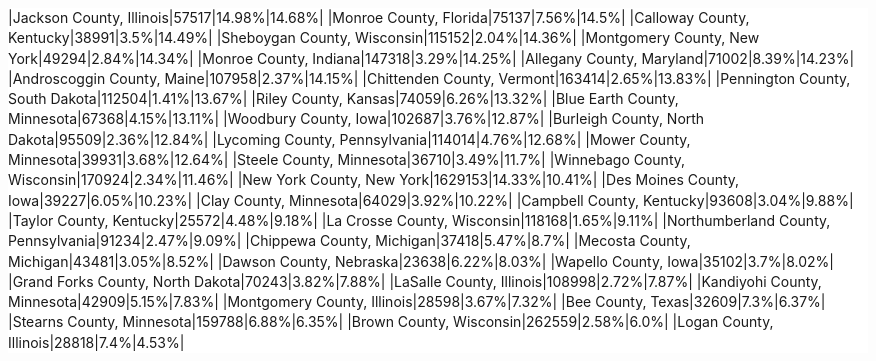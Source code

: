 |Jackson County, Illinois|57517|14.98%|14.68%|
|Monroe County, Florida|75137|7.56%|14.5%|
|Calloway County, Kentucky|38991|3.5%|14.49%|
|Sheboygan County, Wisconsin|115152|2.04%|14.36%|
|Montgomery County, New York|49294|2.84%|14.34%|
|Monroe County, Indiana|147318|3.29%|14.25%|
|Allegany County, Maryland|71002|8.39%|14.23%|
|Androscoggin County, Maine|107958|2.37%|14.15%|
|Chittenden County, Vermont|163414|2.65%|13.83%|
|Pennington County, South Dakota|112504|1.41%|13.67%|
|Riley County, Kansas|74059|6.26%|13.32%|
|Blue Earth County, Minnesota|67368|4.15%|13.11%|
|Woodbury County, Iowa|102687|3.76%|12.87%|
|Burleigh County, North Dakota|95509|2.36%|12.84%|
|Lycoming County, Pennsylvania|114014|4.76%|12.68%|
|Mower County, Minnesota|39931|3.68%|12.64%|
|Steele County, Minnesota|36710|3.49%|11.7%|
|Winnebago County, Wisconsin|170924|2.34%|11.46%|
|New York County, New York|1629153|14.33%|10.41%|
|Des Moines County, Iowa|39227|6.05%|10.23%|
|Clay County, Minnesota|64029|3.92%|10.22%|
|Campbell County, Kentucky|93608|3.04%|9.88%|
|Taylor County, Kentucky|25572|4.48%|9.18%|
|La Crosse County, Wisconsin|118168|1.65%|9.11%|
|Northumberland County, Pennsylvania|91234|2.47%|9.09%|
|Chippewa County, Michigan|37418|5.47%|8.7%|
|Mecosta County, Michigan|43481|3.05%|8.52%|
|Dawson County, Nebraska|23638|6.22%|8.03%|
|Wapello County, Iowa|35102|3.7%|8.02%|
|Grand Forks County, North Dakota|70243|3.82%|7.88%|
|LaSalle County, Illinois|108998|2.72%|7.87%|
|Kandiyohi County, Minnesota|42909|5.15%|7.83%|
|Montgomery County, Illinois|28598|3.67%|7.32%|
|Bee County, Texas|32609|7.3%|6.37%|
|Stearns County, Minnesota|159788|6.88%|6.35%|
|Brown County, Wisconsin|262559|2.58%|6.0%|
|Logan County, Illinois|28818|7.4%|4.53%|